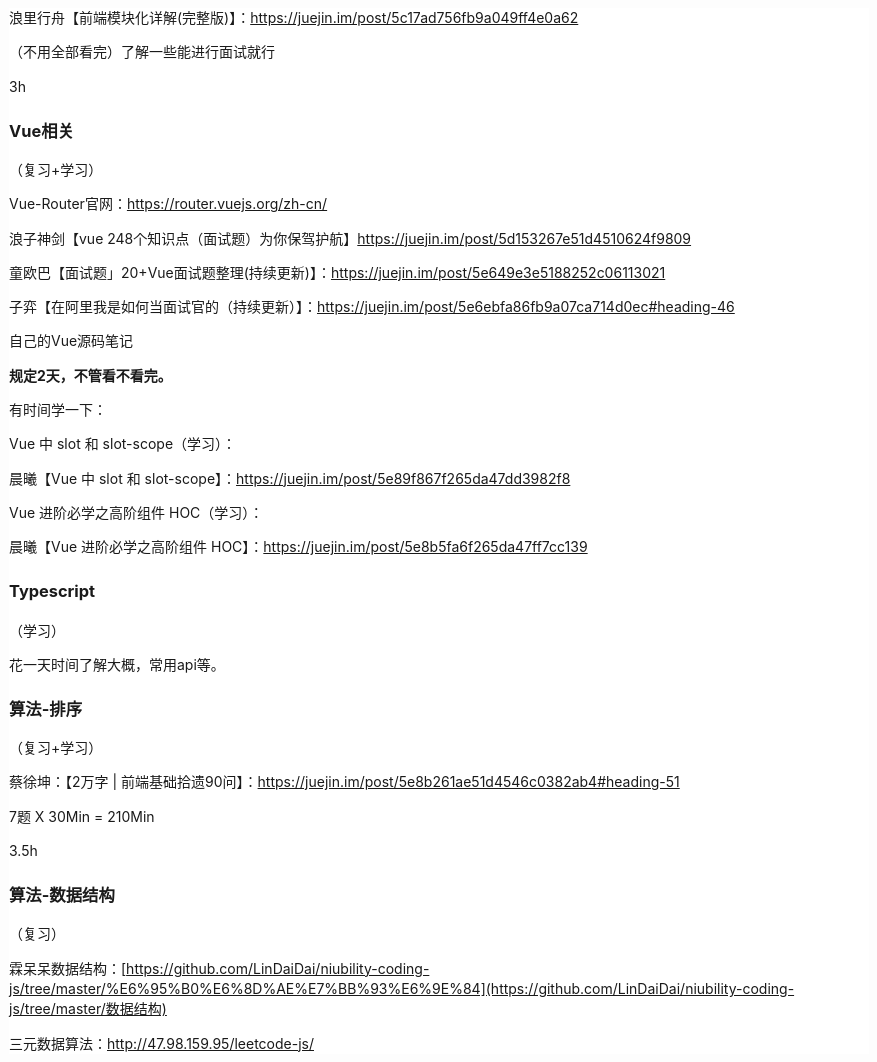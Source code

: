 浪里行舟【前端模块化详解(完整版)】：https://juejin.im/post/5c17ad756fb9a049ff4e0a62

（不用全部看完）了解一些能进行面试就行

3h



### Vue相关

（复习+学习）

Vue-Router官网：https://router.vuejs.org/zh-cn/

浪子神剑【vue 248个知识点（面试题）为你保驾护航】https://juejin.im/post/5d153267e51d4510624f9809

童欧巴【面试题」20+Vue面试题整理(持续更新)】：https://juejin.im/post/5e649e3e5188252c06113021

子弈【在阿里我是如何当面试官的（持续更新）】：https://juejin.im/post/5e6ebfa86fb9a07ca714d0ec#heading-46

自己的Vue源码笔记

**规定2天，不管看不看完。**

有时间学一下：

Vue 中 slot 和 slot-scope（学习）：

晨曦【Vue 中 slot 和 slot-scope】：https://juejin.im/post/5e89f867f265da47dd3982f8

Vue 进阶必学之高阶组件 HOC（学习）：

晨曦【Vue 进阶必学之高阶组件 HOC】：https://juejin.im/post/5e8b5fa6f265da47ff7cc139



### Typescript

（学习）

花一天时间了解大概，常用api等。



### 算法-排序

（复习+学习）

蔡徐坤：【2万字 | 前端基础拾遗90问】：https://juejin.im/post/5e8b261ae51d4546c0382ab4#heading-51

7题 X 30Min = 210Min

3.5h



### 算法-数据结构

（复习）

霖呆呆数据结构：[https://github.com/LinDaiDai/niubility-coding-js/tree/master/%E6%95%B0%E6%8D%AE%E7%BB%93%E6%9E%84](https://github.com/LinDaiDai/niubility-coding-js/tree/master/数据结构)

三元数据算法：http://47.98.159.95/leetcode-js/
